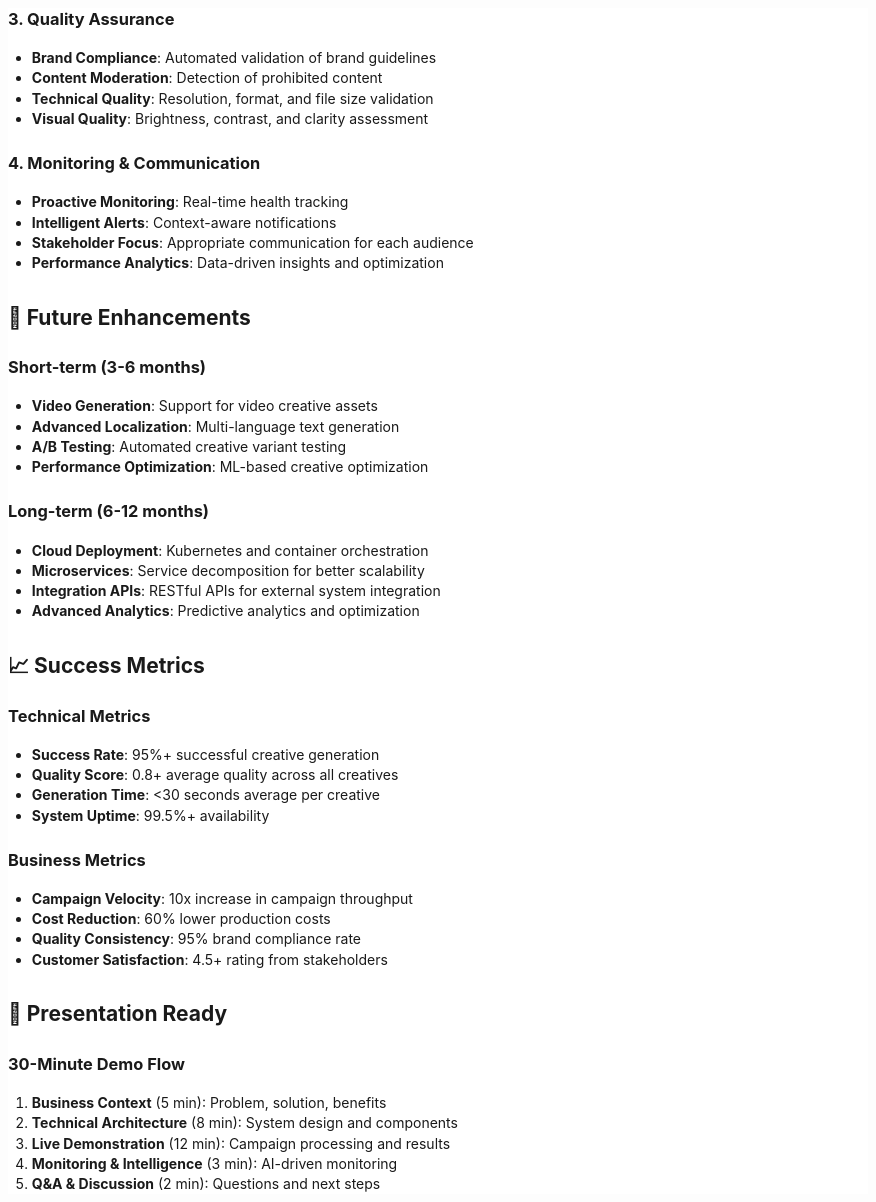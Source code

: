 ### 3. Quality Assurance
- **Brand Compliance**: Automated validation of brand guidelines
- **Content Moderation**: Detection of prohibited content
- **Technical Quality**: Resolution, format, and file size validation
- **Visual Quality**: Brightness, contrast, and clarity assessment

### 4. Monitoring & Communication
- **Proactive Monitoring**: Real-time health tracking
- **Intelligent Alerts**: Context-aware notifications
- **Stakeholder Focus**: Appropriate communication for each audience
- **Performance Analytics**: Data-driven insights and optimization

## 🔮 Future Enhancements

### Short-term (3-6 months)
- **Video Generation**: Support for video creative assets
- **Advanced Localization**: Multi-language text generation
- **A/B Testing**: Automated creative variant testing
- **Performance Optimization**: ML-based creative optimization

### Long-term (6-12 months)
- **Cloud Deployment**: Kubernetes and container orchestration
- **Microservices**: Service decomposition for better scalability
- **Integration APIs**: RESTful APIs for external system integration
- **Advanced Analytics**: Predictive analytics and optimization

## 📈 Success Metrics

### Technical Metrics
- **Success Rate**: 95%+ successful creative generation
- **Quality Score**: 0.8+ average quality across all creatives
- **Generation Time**: <30 seconds average per creative
- **System Uptime**: 99.5%+ availability

### Business Metrics
- **Campaign Velocity**: 10x increase in campaign throughput
- **Cost Reduction**: 60% lower production costs
- **Quality Consistency**: 95% brand compliance rate
- **Customer Satisfaction**: 4.5+ rating from stakeholders

## 🎤 Presentation Ready

### 30-Minute Demo Flow
1. **Business Context** (5 min): Problem, solution, benefits
2. **Technical Architecture** (8 min): System design and components
3. **Live Demonstration** (12 min): Campaign processing and results
4. **Monitoring & Intelligence** (3 min): AI-driven monitoring
5. **Q&A & Discussion** (2 min): Questions and next steps
